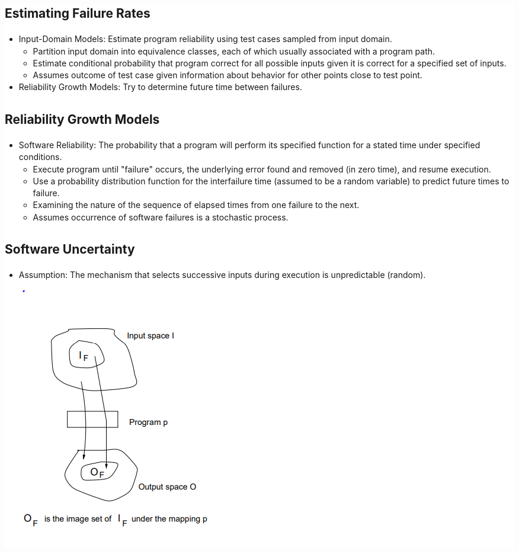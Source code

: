 ## Estimating Failure Rates

- Input-Domain Models: Estimate program reliability using test cases sampled from input domain.
    - Partition input domain into equivalence classes, each of which usually associated with a program path.
    - Estimate conditional probability that program correct for all possible inputs given it is correct for a specified set of inputs.
    - Assumes outcome of test case given information about behavior for other points close to test point.
- Reliability Growth Models: Try to determine future time between failures.

## Reliability Growth Models 

- Software Reliability: The probability that a program will perform its specified function for a stated time under specified conditions.
    - Execute program until "failure" occurs, the underlying error found and removed (in zero time), and resume execution.
    - Use a probability distribution function for the interfailure time (assumed to be a random variable) to predict future times to failure.
    - Examining the nature of the sequence of elapsed times from one failure to the next.
    - Assumes occurrence of software failures is a stochastic process.

## Software Uncertainty
- Assumption: The mechanism that selects successive inputs during execution is unpredictable (random). 

![Software Uncertainty](/public/images/software-metrics-software-uncertainty.png)
